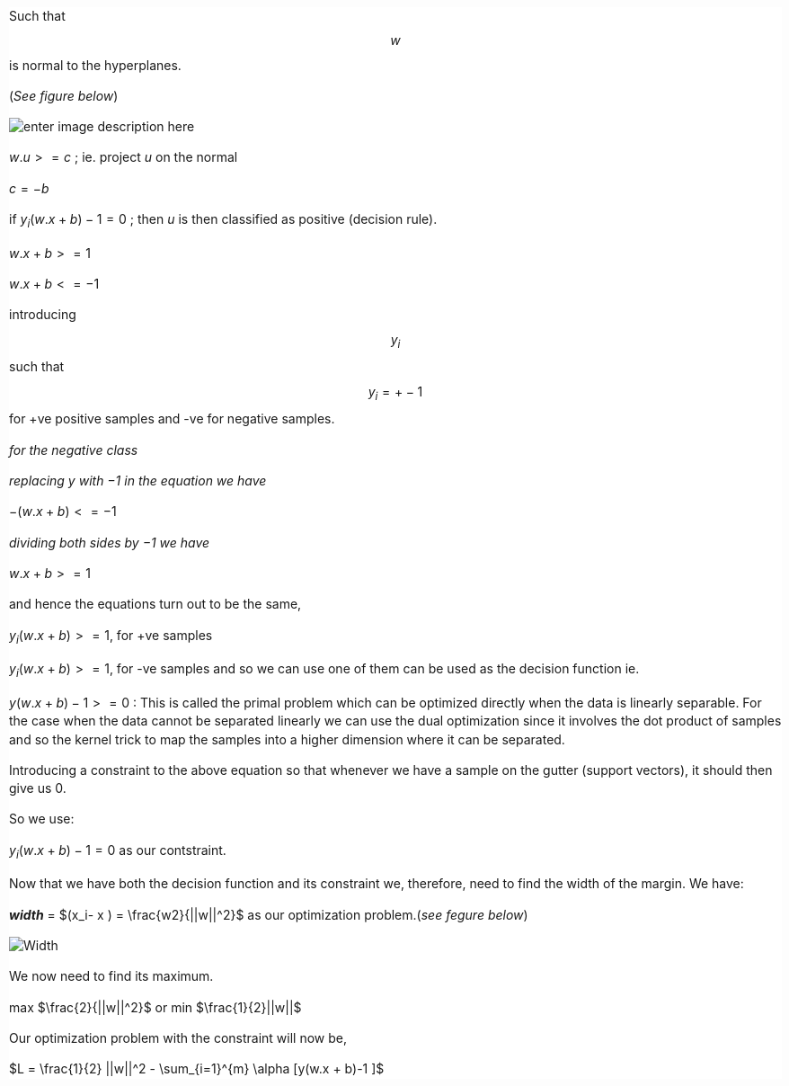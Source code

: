 Such that $$w$$ is normal to the hyperplanes.<br>  

(*See figure below*)
 
![enter image description here](/engineering-education/support-vector-machines/vector.jpg)

$w.u>=c$ ; ie. project $u$ on the normal

$c = -b$

if $y_i(w.x + b)-1 = 0$ ; then $u$ is then classified as positive (decision rule).

$w.x + b >=1$

$w.x + b <=-1$

introducing $$y_i$$ such that $$y_i = +-1$$ for +ve positive samples and -ve for negative samples.

*for the negative class* 

*replacing y with $-1$ in the equation we have* 

$-(w.x + b) <=-1$

*dividing both sides by $-1$ we have*

$w.x + b >= 1$

and hence the equations turn out to be the same,

$y_i(w.x + b ) >=1$, for +ve samples

$y_i(w.x +b)>=1$, for -ve samples and so we can use one of them can be used as the decision function ie.

$y(w.x + b)-1>=0$ : This is called the primal problem which can be optimized directly when the data is linearly separable. For the case when the data cannot be separated linearly we can use the dual optimization since it involves the dot product of samples and so the kernel trick to map the samples into a higher dimension where it can be separated.

Introducing a constraint to the above equation so that whenever we have a sample on the gutter (support vectors), it should then give us 0.

So we use:

$y_i (w.x + b)-1 = 0$ as our contstraint.

Now that we have both the decision function and its constraint we, therefore, need to find the width of the margin. We have:

***width***  = $(x_i- x ) = \frac{w2}{||w||^2}$ as  our optimization problem.(*see fegure below*)

![Width](/engineering-education/support-vector-machines/Width.jpg)
 
We now need to find its maximum.

max $\frac{2}{||w||^2}$ or  min $\frac{1}{2}||w||$

Our optimization problem with the constraint will now be,   

$L = \frac{1}{2} ||w||^2 - \sum_{i=1}^{m} \alpha  [y(w.x + b)-1 ]$
